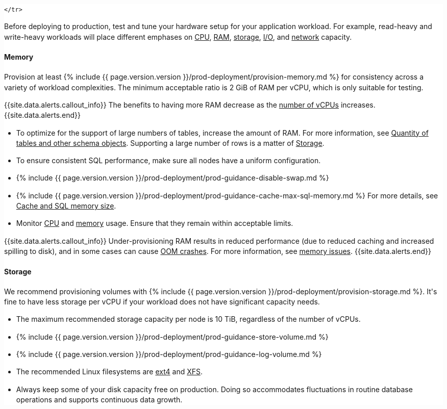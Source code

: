     </tr>
</tbody>
</table>

Before deploying to production, test and tune your hardware setup for your application workload. For example, read-heavy and write-heavy workloads will place different emphases on [CPU](#sizing), [RAM](#memory), [storage](#storage), [I/O](#disk-i-o), and [network](#networking) capacity.

#### Memory

Provision at least {% include {{ page.version.version }}/prod-deployment/provision-memory.md %} for consistency across a variety of workload complexities. The minimum acceptable ratio is 2 GiB of RAM per vCPU, which is only suitable for testing.

{{site.data.alerts.callout_info}}
The benefits to having more RAM decrease as the [number of vCPUs](#sizing) increases.
{{site.data.alerts.end}}

- To optimize for the support of large numbers of tables, increase the amount of RAM. For more information, see [Quantity of tables and other schema objects](schema-design-overview.html#quantity-of-tables-and-other-schema-objects). Supporting a large number of rows is a matter of [Storage](#storage).

- To ensure consistent SQL performance, make sure all nodes have a uniform configuration.

- {% include {{ page.version.version }}/prod-deployment/prod-guidance-disable-swap.md %}

- {% include {{ page.version.version }}/prod-deployment/prod-guidance-cache-max-sql-memory.md %} For more details, see [Cache and SQL memory size](#cache-and-sql-memory-size).

- Monitor [CPU](common-issues-to-monitor.html#cpu-usage) and [memory](common-issues-to-monitor.html#database-memory-usage) usage. Ensure that they remain within acceptable limits.

{{site.data.alerts.callout_info}}
Under-provisioning RAM results in reduced performance (due to reduced caching and increased spilling to disk), and in some cases can cause [OOM crashes](cluster-setup-troubleshooting.html#out-of-memory-oom-crash). For more information, see [memory issues](cluster-setup-troubleshooting.html#memory-issues).
{{site.data.alerts.end}}

<a id="storage"></a>

#### Storage

We recommend provisioning volumes with {% include {{ page.version.version }}/prod-deployment/provision-storage.md %}. It's fine to have less storage per vCPU if your workload does not have significant capacity needs.

- The maximum recommended storage capacity per node is 10 TiB, regardless of the number of vCPUs.

- {% include {{ page.version.version }}/prod-deployment/prod-guidance-store-volume.md %}

- {% include {{ page.version.version }}/prod-deployment/prod-guidance-log-volume.md %}

- The recommended Linux filesystems are [ext4](https://ext4.wiki.kernel.org/index.php/Main_Page) and [XFS](https://xfs.wiki.kernel.org/).

- Always keep some of your disk capacity free on production. Doing so accommodates fluctuations in routine database operations and supports continuous data growth.
